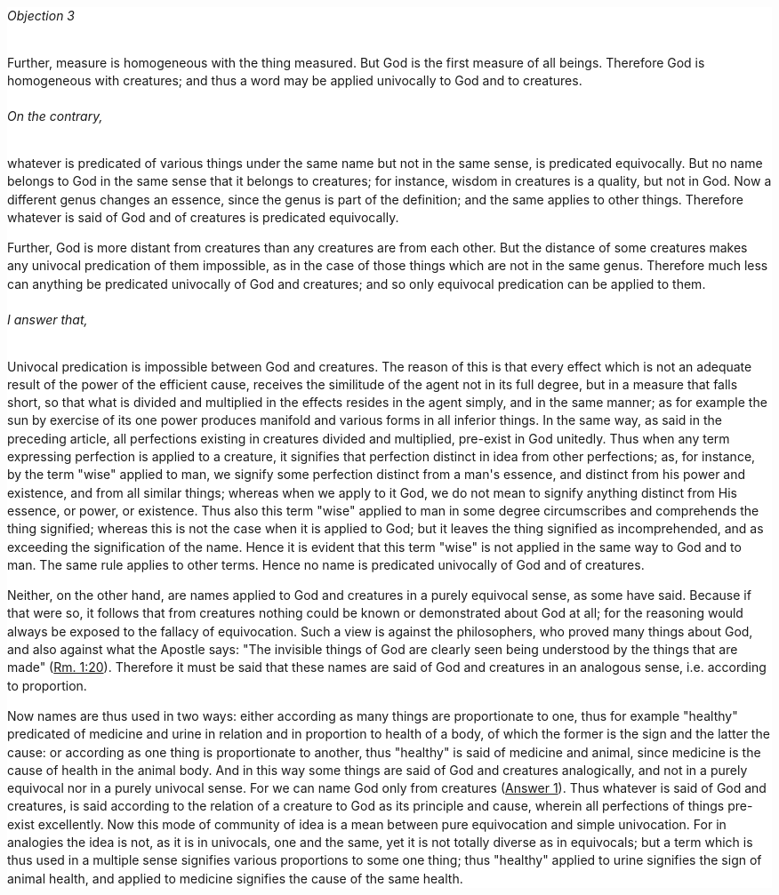 ###### Objection 3
Further, measure is homogeneous with the thing measured. But God is the first measure of all beings. Therefore God is homogeneous with creatures; and thus a word may be applied univocally to God and to creatures.  

###### On the contrary,
whatever is predicated of various things under the same name but not in the same sense, is predicated equivocally. But no name belongs to God in the same sense that it belongs to creatures; for instance, wisdom in creatures is a quality, but not in God. Now a different genus changes an essence, since the genus is part of the definition; and the same applies to other things. Therefore whatever is said of God and of creatures is predicated equivocally.  

Further, God is more distant from creatures than any creatures are from each other. But the distance of some creatures makes any univocal predication of them impossible, as in the case of those things which are not in the same genus. Therefore much less can anything be predicated univocally of God and creatures; and so only equivocal predication can be applied to them.  

###### I answer that,
Univocal predication is impossible between God and creatures. The reason of this is that every effect which is not an adequate result of the power of the efficient cause, receives the similitude of the agent not in its full degree, but in a measure that falls short, so that what is divided and multiplied in the effects resides in the agent simply, and in the same manner; as for example the sun by exercise of its one power produces manifold and various forms in all inferior things. In the same way, as said in the preceding article, all perfections existing in creatures divided and multiplied, pre-exist in God unitedly. Thus when any term expressing perfection is applied to a creature, it signifies that perfection distinct in idea from other perfections; as, for instance, by the term "wise" applied to man, we signify some perfection distinct from a man's essence, and distinct from his power and existence, and from all similar things; whereas when we apply to it God, we do not mean to signify anything distinct from His essence, or power, or existence. Thus also this term "wise" applied to man in some degree circumscribes and comprehends the thing signified; whereas this is not the case when it is applied to God; but it leaves the thing signified as incomprehended, and as exceeding the signification of the name. Hence it is evident that this term "wise" is not applied in the same way to God and to man. The same rule applies to other terms. Hence no name is predicated univocally of God and of creatures.  

Neither, on the other hand, are names applied to God and creatures in a purely equivocal sense, as some have said. Because if that were so, it follows that from creatures nothing could be known or demonstrated about God at all; for the reasoning would always be exposed to the fallacy of equivocation. Such a view is against the philosophers, who proved many things about God, and also against what the Apostle says: "The invisible things of God are clearly seen being understood by the things that are made" ([Rm. 1:20](http://bible.gospelcom.net/bible?Rm++1:20)). Therefore it must be said that these names are said of God and creatures in an analogous sense, i.e. according to proportion.  

Now names are thus used in two ways: either according as many things are proportionate to one, thus for example "healthy" predicated of medicine and urine in relation and in proportion to health of a body, of which the former is the sign and the latter the cause: or according as one thing is proportionate to another, thus "healthy" is said of medicine and animal, since medicine is the cause of health in the animal body. And in this way some things are said of God and creatures analogically, and not in a purely equivocal nor in a purely univocal sense. For we can name God only from creatures ([Answer 1](#1.%20Whether%20a%20name%20can%20be%20given%20to%20God?%20)). Thus whatever is said of God and creatures, is said according to the relation of a creature to God as its principle and cause, wherein all perfections of things pre-exist excellently. Now this mode of community of idea is a mean between pure equivocation and simple univocation. For in analogies the idea is not, as it is in univocals, one and the same, yet it is not totally diverse as in equivocals; but a term which is thus used in a multiple sense signifies various proportions to some one thing; thus "healthy" applied to urine signifies the sign of animal health, and applied to medicine signifies the cause of the same health.  

